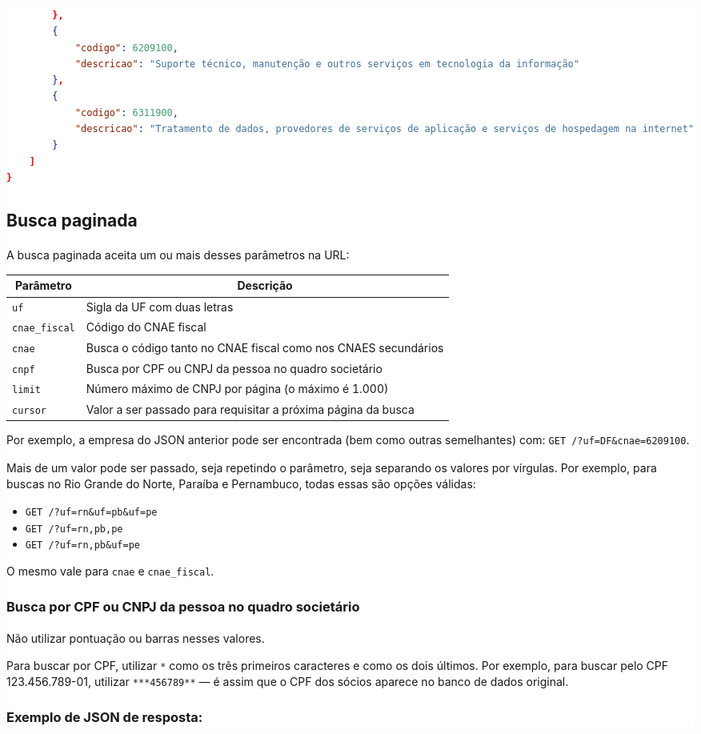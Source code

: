 ```json
        },
        {
            "codigo": 6209100,
            "descricao": "Suporte técnico, manutenção e outros serviços em tecnologia da informação"
        },
        {
            "codigo": 6311900,
            "descricao": "Tratamento de dados, provedores de serviços de aplicação e serviços de hospedagem na internet"
        }
    ]
}
```

## Busca paginada

A busca paginada aceita um ou mais desses parâmetros na URL:

| Parâmetro | Descrição |
|---|---|
| `uf` | Sigla da UF com duas letras |
| `cnae_fiscal` | Código do CNAE fiscal |
| `cnae` | Busca o código tanto no CNAE fiscal como nos CNAES secundários |
| `cnpf` | Busca por CPF ou CNPJ da pessoa no quadro societário |
| `limit` | Número máximo de CNPJ por página (o máximo é 1.000) |
| `cursor` | Valor a ser passado para requisitar a próxima página da busca |

Por exemplo, a empresa do JSON anterior pode ser encontrada (bem como outras semelhantes) com: `GET /?uf=DF&cnae=6209100`.

Mais de um valor pode ser passado, seja repetindo o parâmetro, seja separando os valores por vírgulas. Por exemplo, para buscas no Rio Grande do Norte, Paraíba e Pernambuco, todas essas são opções válidas:

* `GET /?uf=rn&uf=pb&uf=pe`
* `GET /?uf=rn,pb,pe`
* `GET /?uf=rn,pb&uf=pe`

O mesmo vale para `cnae` e `cnae_fiscal`.

### Busca por CPF ou CNPJ da pessoa no quadro societário

Não utilizar pontuação ou barras nesses valores.

Para buscar por CPF, utilizar `*` como os três primeiros caracteres e como os dois últimos. Por exemplo, para buscar pelo CPF 123.456.789-01, utilizar `***456789**` — é assim que o CPF dos sócios aparece no banco de dados original.

### Exemplo de JSON de resposta:
